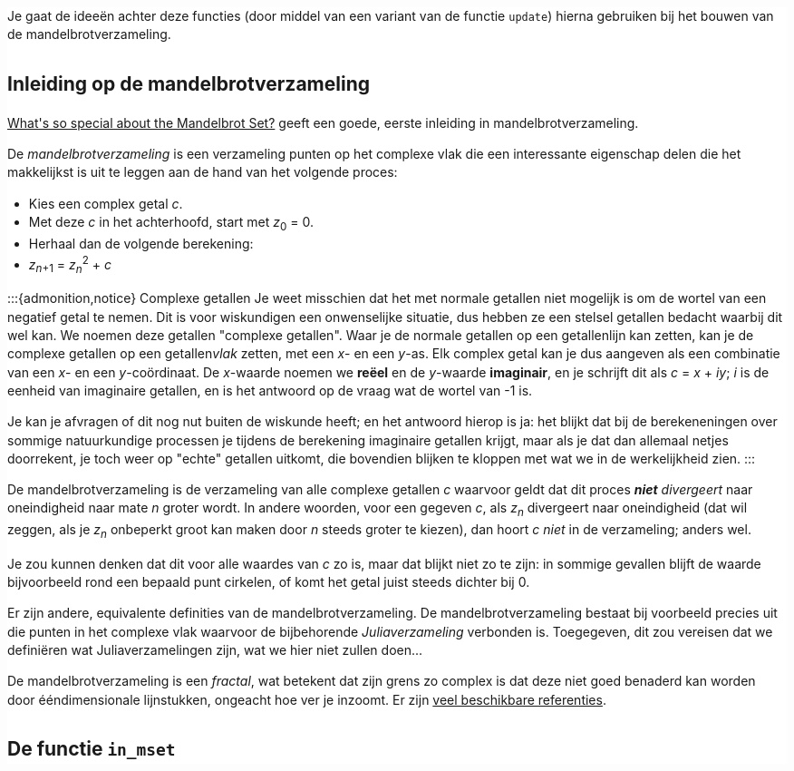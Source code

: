 Je gaat de ideeën achter deze functies (door middel van een variant van de functie `update`) hierna gebruiken
bij het bouwen van de mandelbrotverzameling.

## Inleiding op de mandelbrotverzameling

[What's so special about the Mandelbrot Set?](https://www.youtube.com/watch?v=FFftmWSzgmk) geeft een goede, eerste inleiding in  mandelbrotverzameling.

De *mandelbrotverzameling* is een verzameling punten op het complexe vlak die een interessante eigenschap delen die het makkelijkst is uit te leggen aan de hand van het volgende proces:

* Kies een complex getal *c*.
* Met deze *c* in het achterhoofd, start met *z*<sub>0</sub> = 0.
* Herhaal dan de volgende berekening:
* *z*<sub>*n*+1</sub> = *z<sub>n</sub>*<sup>2</sup> + *c*

:::{admonition,notice} Complexe getallen
Je weet misschien dat het met normale getallen niet mogelijk is om de wortel van een negatief getal te nemen. Dit is voor wiskundigen een onwenselijke situatie, dus hebben ze een stelsel getallen bedacht waarbij dit wel kan. We noemen deze getallen "complexe getallen". Waar je de normale getallen op een getallenlijn kan zetten, kan je de complexe getallen op een getallen*vlak* zetten, met een *x*- en een *y*-as. Elk complex getal kan je dus aangeven als een combinatie van een *x*- en een *y*-coördinaat. De *x*-waarde noemen we **reëel** en de *y*-waarde **imaginair**, en je schrijft dit als *c* = *x* + *iy*; *i* is de eenheid van imaginaire getallen, en is het antwoord op de vraag wat de wortel van -1 is.

Je kan je afvragen of dit nog nut buiten de wiskunde heeft; en het antwoord hierop is ja: het blijkt dat bij de berekeneningen over sommige natuurkundige processen je tijdens de berekening imaginaire getallen krijgt, maar als je dat dan allemaal netjes doorrekent, je toch weer op "echte" getallen uitkomt, die bovendien blijken te kloppen met wat we in de werkelijkheid zien.
:::

De mandelbrotverzameling is de verzameling van alle complexe getallen *c* waarvoor geldt dat dit proces ***niet*** *divergeert* naar oneindigheid naar mate *n* groter wordt. In andere woorden, voor een gegeven *c*, als *z<sub>n</sub>* divergeert naar oneindigheid (dat wil zeggen, als je *z<sub>n</sub>* onbeperkt groot kan maken door *n* steeds groter te kiezen), dan hoort *c* *niet* in de verzameling; anders wel.

Je zou kunnen denken dat dit voor alle waardes van *c* zo is, maar dat blijkt niet zo te zijn: in sommige gevallen blijft de waarde bijvoorbeeld rond een bepaald punt cirkelen, of komt het getal juist steeds dichter bij 0.

Er zijn andere, equivalente definities van de mandelbrotverzameling. De mandelbrotverzameling bestaat bij voorbeeld precies uit die punten in het complexe vlak waarvoor de bijbehorende *Juliaverzameling* verbonden is. Toegegeven, dit zou vereisen dat we definiëren wat Juliaverzamelingen zijn, wat we hier niet zullen doen...

De mandelbrotverzameling is een *fractal*, wat betekent dat zijn grens zo complex is dat deze niet goed benaderd kan worden door ééndimensionale lijnstukken, ongeacht hoe ver je inzoomt. Er zijn [veel beschikbare referenties](https://nl.wikipedia.org/wiki/Mandelbrotverzameling).

## De functie `in_mset`
